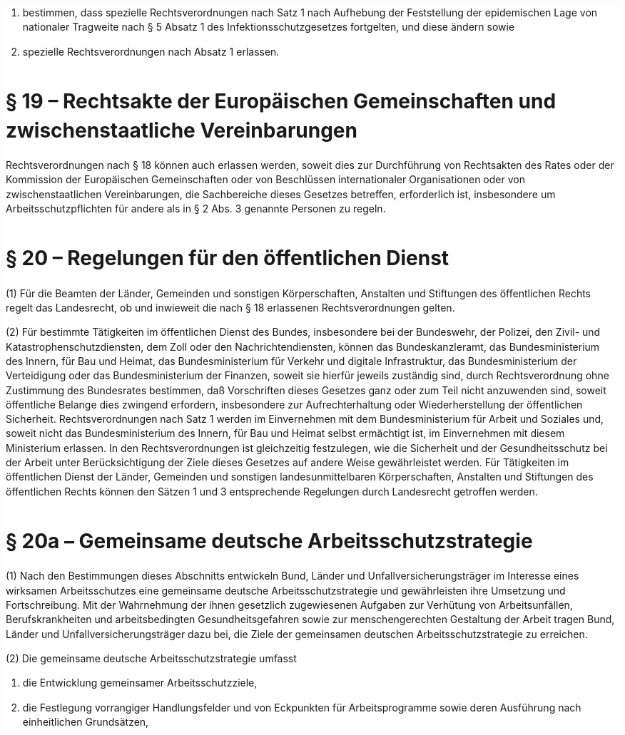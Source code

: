 1. bestimmen, dass spezielle Rechtsverordnungen nach Satz 1 nach Aufhebung der Feststellung der epidemischen Lage von nationaler Tragweite nach § 5 Absatz 1 des Infektionsschutzgesetzes fortgelten, und diese ändern sowie

2. spezielle Rechtsverordnungen nach Absatz 1 erlassen.

# § 19 – Rechtsakte der Europäischen Gemeinschaften und zwischenstaatliche Vereinbarungen

Rechtsverordnungen nach § 18 können auch erlassen werden, soweit dies zur Durchführung von Rechtsakten des Rates oder der Kommission der Europäischen Gemeinschaften oder von Beschlüssen internationaler Organisationen oder von zwischenstaatlichen Vereinbarungen, die Sachbereiche dieses Gesetzes betreffen, erforderlich ist, insbesondere um Arbeitsschutzpflichten für andere als in § 2 Abs. 3 genannte Personen zu regeln.

# § 20 – Regelungen für den öffentlichen Dienst

(1) Für die Beamten der Länder, Gemeinden und sonstigen Körperschaften, Anstalten und Stiftungen des öffentlichen Rechts regelt das Landesrecht, ob und inwieweit die nach § 18 erlassenen Rechtsverordnungen gelten.

(2) Für bestimmte Tätigkeiten im öffentlichen Dienst des Bundes, insbesondere bei der Bundeswehr, der Polizei, den Zivil- und Katastrophenschutzdiensten, dem Zoll oder den Nachrichtendiensten, können das Bundeskanzleramt, das Bundesministerium des Innern, für Bau und Heimat, das Bundesministerium für Verkehr und digitale Infrastruktur, das Bundesministerium der Verteidigung oder das Bundesministerium der Finanzen, soweit sie hierfür jeweils zuständig sind, durch Rechtsverordnung ohne Zustimmung des Bundesrates bestimmen, daß Vorschriften dieses Gesetzes ganz oder zum Teil nicht anzuwenden sind, soweit öffentliche Belange dies zwingend erfordern, insbesondere zur Aufrechterhaltung oder Wiederherstellung der öffentlichen Sicherheit. Rechtsverordnungen nach Satz 1 werden im Einvernehmen mit dem Bundesministerium für Arbeit und Soziales und, soweit nicht das Bundesministerium des Innern, für Bau und Heimat selbst ermächtigt ist, im Einvernehmen mit diesem Ministerium erlassen. In den Rechtsverordnungen ist gleichzeitig festzulegen, wie die Sicherheit und der Gesundheitsschutz bei der Arbeit unter Berücksichtigung der Ziele dieses Gesetzes auf andere Weise gewährleistet werden. Für Tätigkeiten im öffentlichen Dienst der Länder, Gemeinden und sonstigen landesunmittelbaren Körperschaften, Anstalten und Stiftungen des öffentlichen Rechts können den Sätzen 1 und 3 entsprechende Regelungen durch Landesrecht getroffen werden.

# § 20a – Gemeinsame deutsche Arbeitsschutzstrategie

(1) Nach den Bestimmungen dieses Abschnitts entwickeln Bund, Länder und Unfallversicherungsträger im Interesse eines wirksamen Arbeitsschutzes eine gemeinsame deutsche Arbeitsschutzstrategie und gewährleisten ihre Umsetzung und Fortschreibung. Mit der Wahrnehmung der ihnen gesetzlich zugewiesenen Aufgaben zur Verhütung von Arbeitsunfällen, Berufskrankheiten und arbeitsbedingten Gesundheitsgefahren sowie zur menschengerechten Gestaltung der Arbeit tragen Bund, Länder und Unfallversicherungsträger dazu bei, die Ziele der gemeinsamen deutschen Arbeitsschutzstrategie zu erreichen.

(2) Die gemeinsame deutsche Arbeitsschutzstrategie umfasst

1. die Entwicklung gemeinsamer Arbeitsschutzziele,

2. die Festlegung vorrangiger Handlungsfelder und von Eckpunkten für Arbeitsprogramme sowie deren Ausführung nach einheitlichen Grundsätzen,
